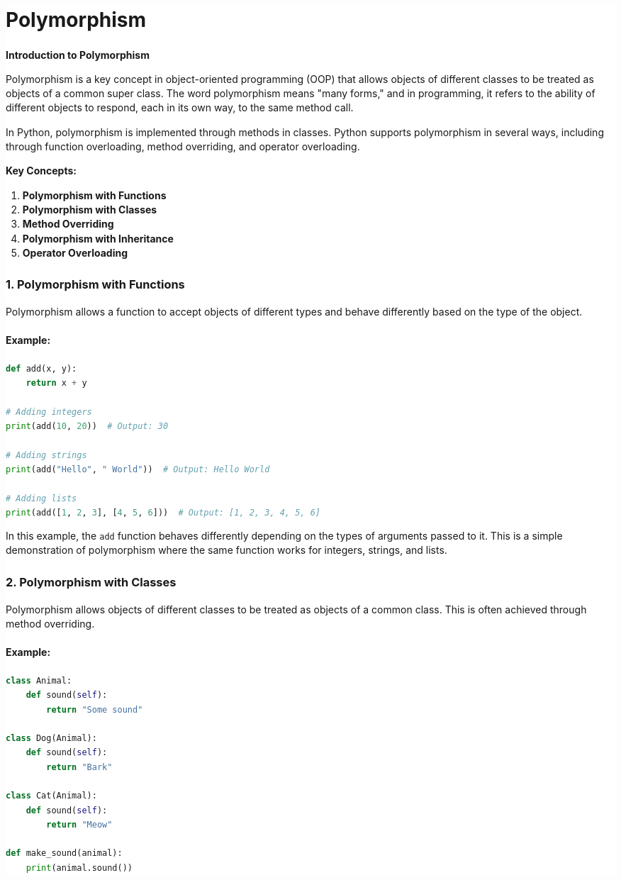 # Polymorphism

**Introduction to Polymorphism**

Polymorphism is a key concept in object-oriented programming (OOP) that allows objects of different classes to be treated as objects of a common super class. The word polymorphism means "many forms," and in programming, it refers to the ability of different objects to respond, each in its own way, to the same method call.

In Python, polymorphism is implemented through methods in classes. Python supports polymorphism in several ways, including through function overloading, method overriding, and operator overloading.

**Key Concepts:**
1. **Polymorphism with Functions**
2. **Polymorphism with Classes**
3. **Method Overriding**
4. **Polymorphism with Inheritance**
5. **Operator Overloading**

### **1. Polymorphism with Functions**

Polymorphism allows a function to accept objects of different types and behave differently based on the type of the object.

#### **Example:**

```python
def add(x, y):
    return x + y

# Adding integers
print(add(10, 20))  # Output: 30

# Adding strings
print(add("Hello", " World"))  # Output: Hello World

# Adding lists
print(add([1, 2, 3], [4, 5, 6]))  # Output: [1, 2, 3, 4, 5, 6]
```

In this example, the `add` function behaves differently depending on the types of arguments passed to it. This is a simple demonstration of polymorphism where the same function works for integers, strings, and lists.

### **2. Polymorphism with Classes**

Polymorphism allows objects of different classes to be treated as objects of a common class. This is often achieved through method overriding.

#### **Example:**

```python
class Animal:
    def sound(self):
        return "Some sound"

class Dog(Animal):
    def sound(self):
        return "Bark"

class Cat(Animal):
    def sound(self):
        return "Meow"

def make_sound(animal):
    print(animal.sound())
```